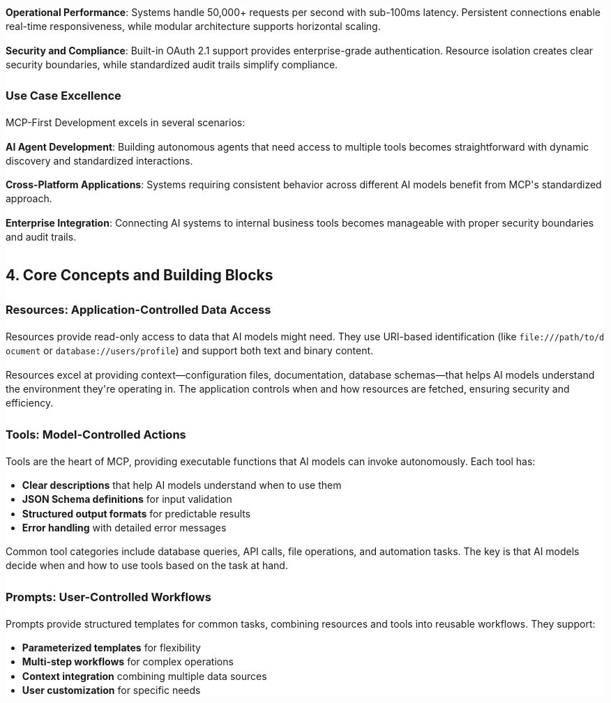 **Operational Performance**: Systems handle 50,000+ requests per second with sub-100ms latency. Persistent connections enable real-time responsiveness, while modular architecture supports horizontal scaling.

**Security and Compliance**: Built-in OAuth 2.1 support provides enterprise-grade authentication. Resource isolation creates clear security boundaries, while standardized audit trails simplify compliance.

### Use Case Excellence

MCP-First Development excels in several scenarios:

**AI Agent Development**: Building autonomous agents that need access to multiple tools becomes straightforward with dynamic discovery and standardized interactions.

**Cross-Platform Applications**: Systems requiring consistent behavior across different AI models benefit from MCP's standardized approach.

**Enterprise Integration**: Connecting AI systems to internal business tools becomes manageable with proper security boundaries and audit trails.

## 4. Core Concepts and Building Blocks

### Resources: Application-Controlled Data Access

Resources provide read-only access to data that AI models might need. They use URI-based identification (like `file:///path/to/document` or `database://users/profile`) and support both text and binary content.

Resources excel at providing context—configuration files, documentation, database schemas—that helps AI models understand the environment they're operating in. The application controls when and how resources are fetched, ensuring security and efficiency.

### Tools: Model-Controlled Actions

Tools are the heart of MCP, providing executable functions that AI models can invoke autonomously. Each tool has:

- **Clear descriptions** that help AI models understand when to use them
- **JSON Schema definitions** for input validation
- **Structured output formats** for predictable results
- **Error handling** with detailed error messages

Common tool categories include database queries, API calls, file operations, and automation tasks. The key is that AI models decide when and how to use tools based on the task at hand.

### Prompts: User-Controlled Workflows

Prompts provide structured templates for common tasks, combining resources and tools into reusable workflows. They support:

- **Parameterized templates** for flexibility
- **Multi-step workflows** for complex operations
- **Context integration** combining multiple data sources
- **User customization** for specific needs
